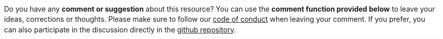 Do you have any **comment or suggestion** about this resource? You can use the **comment function provided below** to leave your ideas, corrections or thoughts. Please make sure to follow our [code of conduct](../../community/code-of-conduct/) when leaving your comment. If you prefer, you can also participate in the discussion directly in the [github repository](https://github.com/Socialtic/forensics/discussions). 
